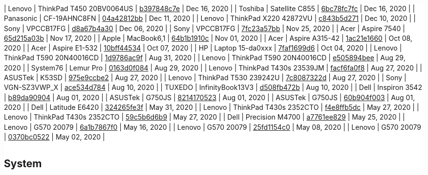 | Lenovo        | ThinkPad T450 20BV0064US    | [b397848c7e](https://bsd-hardware.info/?probe=b397848c7e) | Dec 16, 2020 |
| Toshiba       | Satellite C855              | [6bc78fc7fc](https://bsd-hardware.info/?probe=6bc78fc7fc) | Dec 16, 2020 |
| Panasonic     | CF-19AHNC8FN                | [04a42812bb](https://bsd-hardware.info/?probe=04a42812bb) | Dec 11, 2020 |
| Lenovo        | ThinkPad X220 42872VU       | [c843b5d271](https://bsd-hardware.info/?probe=c843b5d271) | Dec 10, 2020 |
| Sony          | VPCCB17FG                   | [d8a67b4a30](https://bsd-hardware.info/?probe=d8a67b4a30) | Dec 06, 2020 |
| Sony          | VPCCB17FG                   | [7fc23a57bb](https://bsd-hardware.info/?probe=7fc23a57bb) | Nov 25, 2020 |
| Acer          | Aspire 7540                 | [65d215a03b](https://bsd-hardware.info/?probe=65d215a03b) | Nov 17, 2020 |
| Apple         | MacBook6,1                  | [64b1b1910c](https://bsd-hardware.info/?probe=64b1b1910c) | Nov 01, 2020 |
| Acer          | Aspire A315-42              | [1ac21e1660](https://bsd-hardware.info/?probe=1ac21e1660) | Oct 08, 2020 |
| Acer          | Aspire E1-532               | [10bff44534](https://bsd-hardware.info/?probe=10bff44534) | Oct 07, 2020 |
| HP            | Laptop 15-da0xxx            | [7faf1699d6](https://bsd-hardware.info/?probe=7faf1699d6) | Oct 04, 2020 |
| Lenovo        | ThinkPad T590 20N40016CD    | [1d9786ac9f](https://bsd-hardware.info/?probe=1d9786ac9f) | Aug 31, 2020 |
| Lenovo        | ThinkPad T590 20N40016CD    | [e505894bee](https://bsd-hardware.info/?probe=e505894bee) | Aug 29, 2020 |
| System76      | Lemur Pro                   | [0163d0f084](https://bsd-hardware.info/?probe=0163d0f084) | Aug 29, 2020 |
| Lenovo        | ThinkPad T430s 23539JM      | [facf6fa0f8](https://bsd-hardware.info/?probe=facf6fa0f8) | Aug 27, 2020 |
| ASUSTek       | K53SD                       | [975e9ccbe2](https://bsd-hardware.info/?probe=975e9ccbe2) | Aug 27, 2020 |
| Lenovo        | ThinkPad T530 239242U       | [7c8087322d](https://bsd-hardware.info/?probe=7c8087322d) | Aug 27, 2020 |
| Sony          | VGN-SZ3VWP_X                | [ace534d784](https://bsd-hardware.info/?probe=ace534d784) | Aug 10, 2020 |
| TUXEDO        | InfinityBook13V3            | [d508fb472b](https://bsd-hardware.info/?probe=d508fb472b) | Aug 10, 2020 |
| Dell          | Inspiron 3542               | [b89da90904](https://bsd-hardware.info/?probe=b89da90904) | Aug 01, 2020 |
| ASUSTek       | G750JS                      | [8214170523](https://bsd-hardware.info/?probe=8214170523) | Aug 01, 2020 |
| ASUSTek       | G750JS                      | [60b904f003](https://bsd-hardware.info/?probe=60b904f003) | Aug 01, 2020 |
| Dell          | Latitude E6420              | [324265fe3f](https://bsd-hardware.info/?probe=324265fe3f) | May 31, 2020 |
| Lenovo        | ThinkPad T430s 2352CTO      | [f4e8ffb5dc](https://bsd-hardware.info/?probe=f4e8ffb5dc) | May 27, 2020 |
| Lenovo        | ThinkPad T430s 2352CTO      | [59c5b6d6b9](https://bsd-hardware.info/?probe=59c5b6d6b9) | May 27, 2020 |
| Dell          | Precision M4700             | [a7761ee829](https://bsd-hardware.info/?probe=a7761ee829) | May 25, 2020 |
| Lenovo        | G570 20079                  | [6a1b7867f0](https://bsd-hardware.info/?probe=6a1b7867f0) | May 16, 2020 |
| Lenovo        | G570 20079                  | [25fd1154c0](https://bsd-hardware.info/?probe=25fd1154c0) | May 08, 2020 |
| Lenovo        | G570 20079                  | [0370bc0522](https://bsd-hardware.info/?probe=0370bc0522) | May 02, 2020 |

System
------
